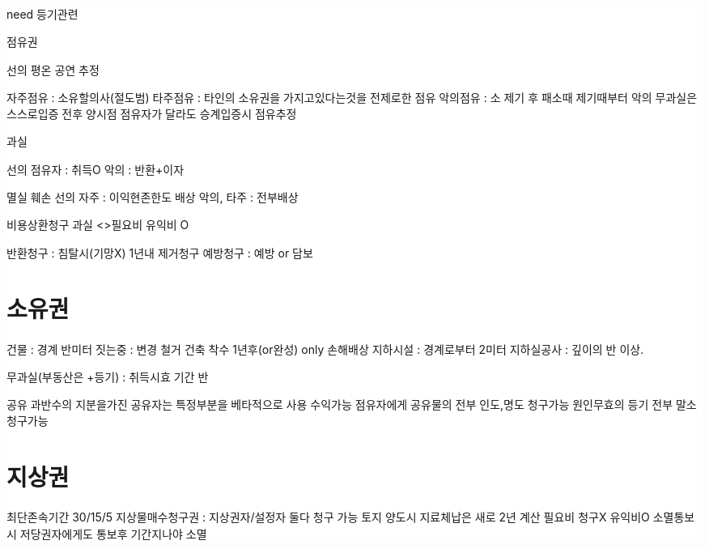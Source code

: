 
need 등기관련 

점유권

선의 평온 공연 추정



자주점유 : 소유할의사(절도범)
타주점유 : 타인의 소유권을 가지고있다는것을 전제로한 점유
악의점유 : 소 제기 후 패소때 제기때부터 악의
무과실은 스스로입증
전후 양시점 점유자가 달라도 승계입증시 점유추정

과실

선의 점유자 : 취득O
악의 : 반환+이자

멸실 훼손
선의 자주 : 이익현존한도 배상
악의, 타주 : 전부배상

비용상환청구
과실 <>필요비
유익비 O

반환청구 : 침탈시(기망X) 1년내
제거청구
예방청구 : 예방 or 담보



# 소유권

건물 : 경계 반미터
짓는중 : 변경 철거 건축 착수 1년후(or완성) only 손해배상
지하시설 : 경계로부터 2미터
지하실공사 : 깊이의 반 이상.

무과실(부동산은 +등기) : 취득시효 기간 반

공유
과반수의 지분을가진 공유자는 특정부분을 베타적으로 사용 수익가능
점유자에게 공유물의 전부 인도,명도 청구가능
원인무효의 등기 전부 말소 청구가능


# 지상권
최단존속기간 30/15/5
지상물매수청구권 : 지상권자/설정자 둘다 청구 가능
토지 양도시 지료체납은 새로 2년 계산
필요비 청구X
유익비O
소멸통보시 저당권자에게도 통보후 기간지나야 소멸
